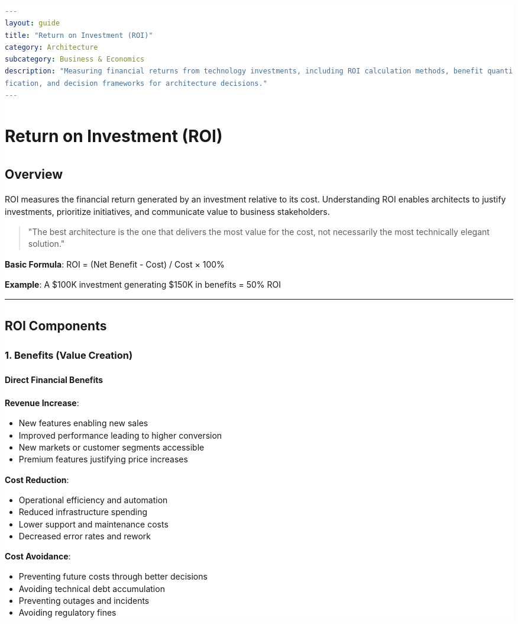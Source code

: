 ```yaml
---
layout: guide
title: "Return on Investment (ROI)"
category: Architecture
subcategory: Business & Economics
description: "Measuring financial returns from technology investments, including ROI calculation methods, benefit quantification, and decision frameworks for architecture decisions."
---
```


# Return on Investment (ROI)

## Overview

ROI measures the financial return generated by an investment relative to its cost. Understanding ROI enables architects to justify investments, prioritize initiatives, and communicate value to business stakeholders.

> "The best architecture is the one that delivers the most value for the cost, not necessarily the most technically elegant solution."

**Basic Formula**: ROI = (Net Benefit - Cost) / Cost × 100%

**Example**: A $100K investment generating $150K in benefits = 50% ROI

---

## ROI Components

### 1. Benefits (Value Creation)

#### Direct Financial Benefits

**Revenue Increase**:
- New features enabling new sales
- Improved performance leading to higher conversion
- New markets or customer segments accessible
- Premium features justifying price increases

**Cost Reduction**:
- Operational efficiency and automation
- Reduced infrastructure spending
- Lower support and maintenance costs
- Decreased error rates and rework

**Cost Avoidance**:
- Preventing future costs through better decisions
- Avoiding technical debt accumulation
- Preventing outages and incidents
- Avoiding regulatory fines
